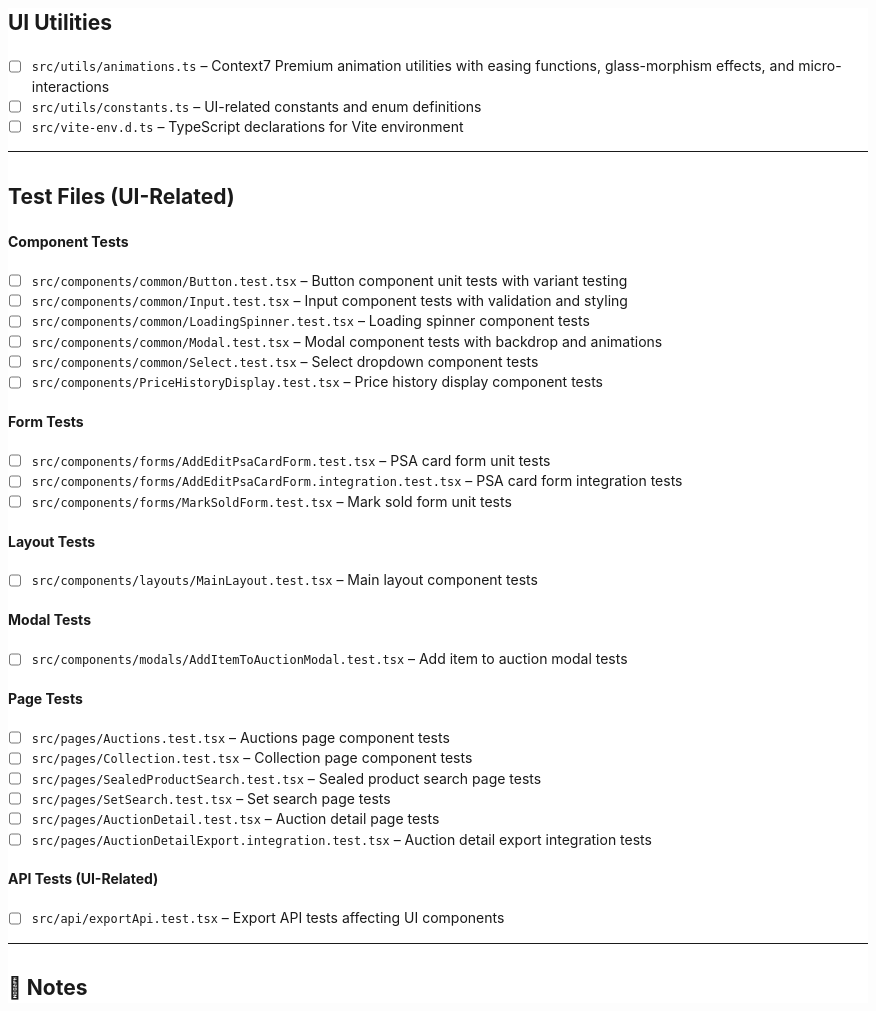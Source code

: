 ## UI Utilities

- [ ] `src/utils/animations.ts` – Context7 Premium animation utilities with easing functions, glass-morphism effects, and micro-interactions
- [ ] `src/utils/constants.ts` – UI-related constants and enum definitions
- [ ] `src/vite-env.d.ts` – TypeScript declarations for Vite environment

---

## Test Files (UI-Related)

#### Component Tests

- [ ] `src/components/common/Button.test.tsx` – Button component unit tests with variant testing
- [ ] `src/components/common/Input.test.tsx` – Input component tests with validation and styling
- [ ] `src/components/common/LoadingSpinner.test.tsx` – Loading spinner component tests
- [ ] `src/components/common/Modal.test.tsx` – Modal component tests with backdrop and animations
- [ ] `src/components/common/Select.test.tsx` – Select dropdown component tests
- [ ] `src/components/PriceHistoryDisplay.test.tsx` – Price history display component tests

#### Form Tests

- [ ] `src/components/forms/AddEditPsaCardForm.test.tsx` – PSA card form unit tests
- [ ] `src/components/forms/AddEditPsaCardForm.integration.test.tsx` – PSA card form integration tests
- [ ] `src/components/forms/MarkSoldForm.test.tsx` – Mark sold form unit tests

#### Layout Tests

- [ ] `src/components/layouts/MainLayout.test.tsx` – Main layout component tests

#### Modal Tests

- [ ] `src/components/modals/AddItemToAuctionModal.test.tsx` – Add item to auction modal tests

#### Page Tests

- [ ] `src/pages/Auctions.test.tsx` – Auctions page component tests
- [ ] `src/pages/Collection.test.tsx` – Collection page component tests
- [ ] `src/pages/SealedProductSearch.test.tsx` – Sealed product search page tests
- [ ] `src/pages/SetSearch.test.tsx` – Set search page tests
- [ ] `src/pages/AuctionDetail.test.tsx` – Auction detail page tests
- [ ] `src/pages/AuctionDetailExport.integration.test.tsx` – Auction detail export integration tests

#### API Tests (UI-Related)

- [ ] `src/api/exportApi.test.tsx` – Export API tests affecting UI components

---

## 📎 Notes
